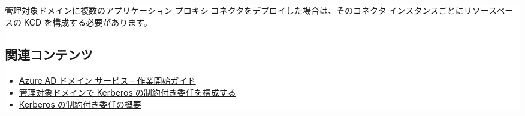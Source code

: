 管理対象ドメインに複数のアプリケーション プロキシ コネクタをデプロイした場合は、そのコネクタ インスタンスごとにリソースベースの KCD を構成する必要があります。


## <a name="related-content"></a>関連コンテンツ
* [Azure AD ドメイン サービス - 作業開始ガイド](active-directory-ds-getting-started.md)
* [管理対象ドメインで Kerberos の制約付き委任を構成する](active-directory-ds-enable-kcd.md)
* [Kerberos の制約付き委任の概要](https://technet.microsoft.com/library/jj553400.aspx)


